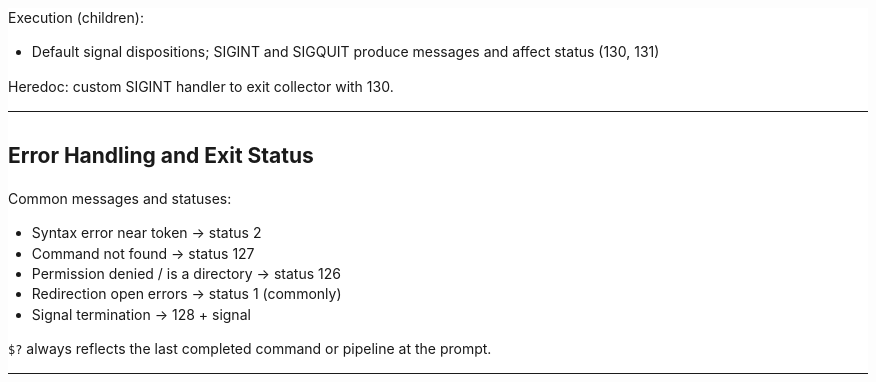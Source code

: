 Execution (children):
- Default signal dispositions; SIGINT and SIGQUIT produce messages and affect status (130, 131)

Heredoc: custom SIGINT handler to exit collector with 130.

---

## Error Handling and Exit Status

Common messages and statuses:
- Syntax error near token → status 2
- Command not found → status 127
- Permission denied / is a directory → status 126
- Redirection open errors → status 1 (commonly)
- Signal termination → 128 + signal

`$?` always reflects the last completed command or pipeline at the prompt.

---
